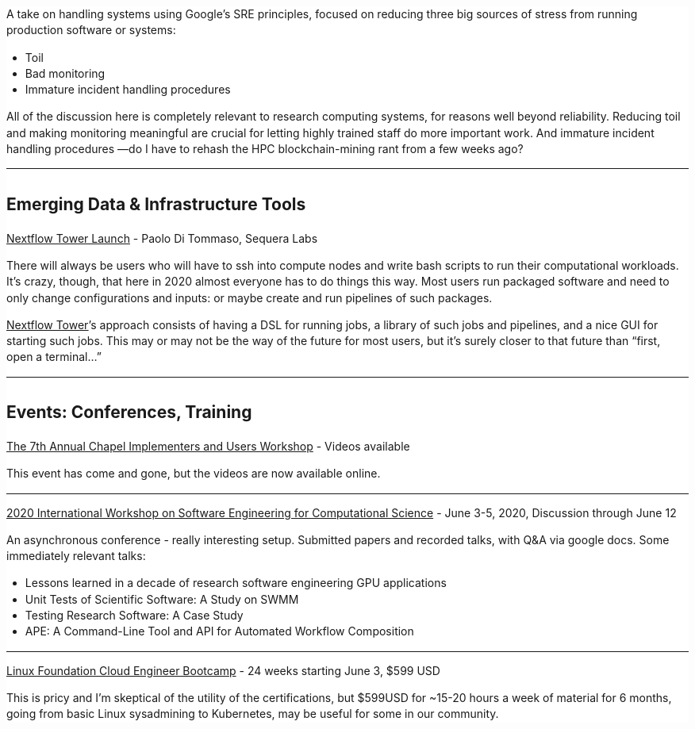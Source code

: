 A take on handling systems using Google’s SRE principles, focused on reducing three big sources of stress from running production software or systems:

* Toil
* Bad monitoring
* Immature incident handling procedures

All of the discussion here is completely relevant to research computing systems, for reasons well beyond reliability.  Reducing toil and making monitoring meaningful are crucial for letting highly trained staff do more important work.  And immature incident handling procedures —do I have to rehash the HPC blockchain-mining rant from a few weeks ago?

----------
## Emerging Data & Infrastructure Tools

[Nextflow Tower Launch](https://seqera.io/blog/tower-cloud-launch/) -  Paolo Di Tommaso, Sequera Labs

There will always be users who will have to ssh into compute nodes and write bash scripts to run their computational workloads. It’s crazy, though, that here in 2020 almost everyone has to do things this way.  Most users run packaged software and need to only change configurations and inputs: or maybe create and run pipelines of such packages.

[Nextflow Tower](https://tower.nf)’s approach consists of having a DSL for running jobs, a library of such jobs and pipelines, and a nice GUI for starting such jobs.  This may or may not be the way of the future for most users, but it’s surely closer to that future than “first, open a terminal…”

----------
## Events: Conferences, Training

[The 7th Annual Chapel Implementers and Users Workshop](https://chapel-lang.org/CHIUW2020.html) - Videos available

This event has come and gone, but the videos are now available online.

----------

[2020 International Workshop on Software Engineering for Computational Science](https://se4science.org/workshops/se4science20/schedule.htm) - June 3-5, 2020, Discussion through June 12

An asynchronous conference - really interesting setup.  Submitted papers and recorded talks, with Q&A via google docs.  Some immediately relevant talks:

* Lessons learned in a decade of research software engineering GPU applications
* Unit Tests of Scientific Software: A Study on SWMM
* Testing Research Software: A Case Study
* APE: A Command-Line Tool and API for Automated Workflow Composition


----------

[Linux Foundation Cloud Engineer Bootcamp](https://training.linuxfoundation.org/training/cloud-engineer-bootcamp/) - 24 weeks starting June 3, $599 USD

This is pricy and I’m skeptical of the utility of the certifications, but $599USD for ~15-20 hours a week of material for 6 months, going from basic Linux sysadmining to Kubernetes, may be useful for some in our community.
